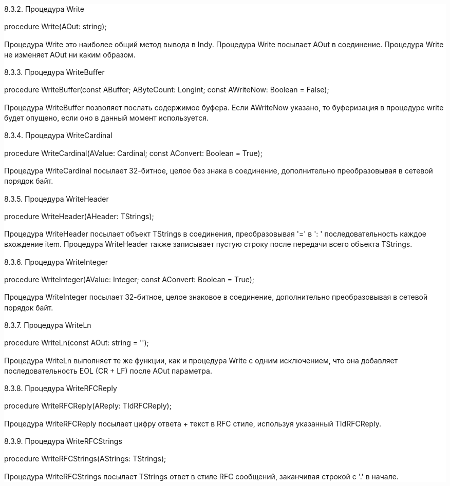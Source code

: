 8.3.2. Процедура Write

procedure Write(AOut: string);

Процедура Write это наиболее общий метод вывода в Indy. Процедура Write
посылает AOut  в соединение. Процедура Write не изменяет AOut ни каким
образом.

8.3.3. Процедура WriteBuffer

procedure WriteBuffer(const ABuffer; AByteCount: Longint; const
AWriteNow: Boolean = False);

Процедура WriteBuffer позволяет послать содержимое буфера. Если
AWriteNow указано, то буферизация в процедуре write будет опущено, если
оно в данный момент используется.

8.3.4. Процедура WriteCardinal

procedure WriteCardinal(AValue: Cardinal; const AConvert: Boolean =
True);

Процедура WriteCardinal посылает 32-битное, целое без знака в
соединение, дополнительно преобразовывая в сетевой порядок байт.

8.3.5. Процедура WriteHeader

procedure WriteHeader(AHeader: TStrings);

Процедура WriteHeader посылает объект TStrings в соединения,
преобразовывая \'=\' в \': \' последовательность каждое вхождение item.
Процедура WriteHeader также записывает пустую строку после передачи
всего объекта TStrings.

8.3.6. Процедура WriteInteger

procedure WriteInteger(AValue: Integer; const AConvert: Boolean = True);

Процедура WriteInteger посылает 32-битное, целое знаковое в соединение,
дополнительно преобразовывая в сетевой порядок байт.

8.3.7. Процедура WriteLn

procedure WriteLn(const AOut: string = \'\');

Процедура WriteLn выполняет те же функции, как и процедура Write с одним
исключением, что она добавляет последовательность EOL (CR + LF) после
AOut параметра.

8.3.8. Процедура WriteRFCReply

procedure WriteRFCReply(AReply: TIdRFCReply);

Процедура WriteRFCReply посылает цифру ответа + текст в RFC стиле,
используя указанный TIdRFCReply.

8.3.9. Процедура WriteRFCStrings

procedure WriteRFCStrings(AStrings: TStrings);

Процедура WriteRFCStrings посылает TStrings ответ в стиле RFC сообщений,
заканчивая строкой с \'.\' в начале.
